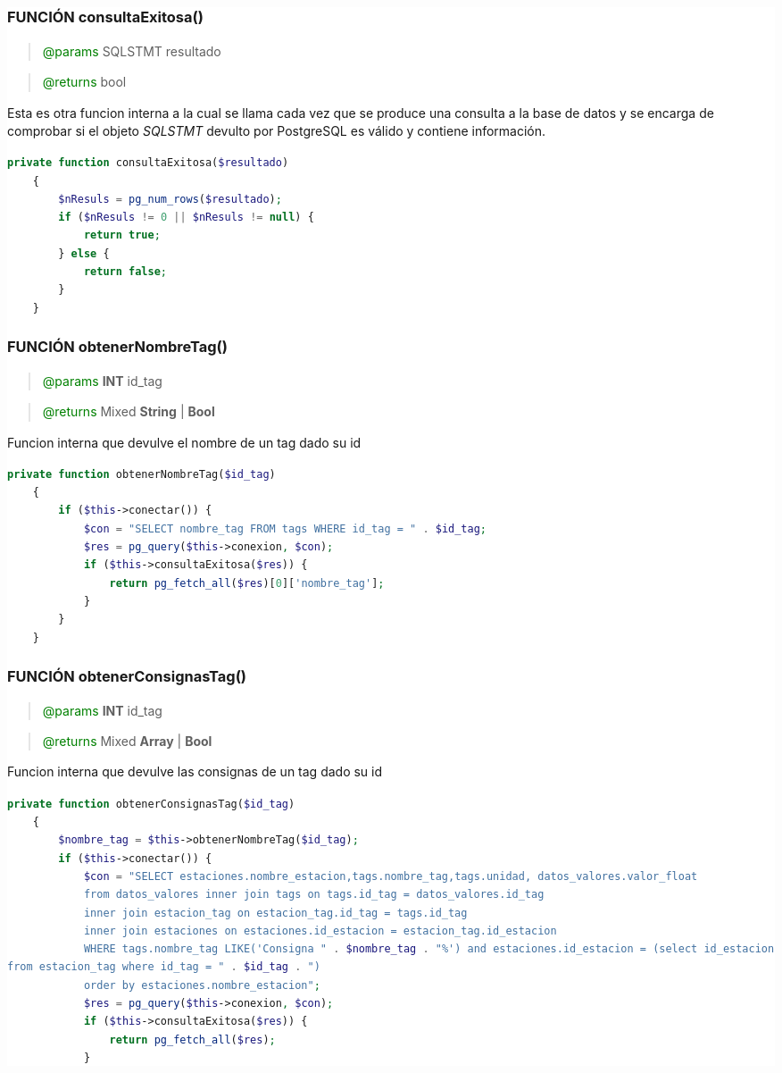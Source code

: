 ### FUNCIÓN **consultaExitosa()**

> <span style='color:green'>@params</span> SQLSTMT resultado

> <span style='color:green'>@returns</span> bool

Esta es otra funcion interna a la cual se llama cada vez que se produce una consulta a la base de datos y se encarga de comprobar si el objeto _SQLSTMT_ devulto por PostgreSQL es válido y contiene información.

```php
private function consultaExitosa($resultado)
    {
        $nResuls = pg_num_rows($resultado);
        if ($nResuls != 0 || $nResuls != null) {
            return true;
        } else {
            return false;
        }
    }
```

### FUNCIÓN **obtenerNombreTag()**

> <span style='color:green'>@params</span> <b>INT</b> id_tag

> <span style='color:green'>@returns</span> Mixed <b>String</b> | <b>Bool</b>

Funcion interna que devulve el nombre de un tag dado su id

```php
private function obtenerNombreTag($id_tag)
    {
        if ($this->conectar()) {
            $con = "SELECT nombre_tag FROM tags WHERE id_tag = " . $id_tag;
            $res = pg_query($this->conexion, $con);
            if ($this->consultaExitosa($res)) {
                return pg_fetch_all($res)[0]['nombre_tag'];
            }
        }
    }

```

### FUNCIÓN **obtenerConsignasTag()**

> <span style='color:green'>@params</span> <b>INT</b> id_tag

> <span style='color:green'>@returns</span> Mixed <b>Array</b> | <b>Bool</b>

Funcion interna que devulve las consignas de un tag dado su id

```php
private function obtenerConsignasTag($id_tag)
    {
        $nombre_tag = $this->obtenerNombreTag($id_tag);
        if ($this->conectar()) {
            $con = "SELECT estaciones.nombre_estacion,tags.nombre_tag,tags.unidad, datos_valores.valor_float
            from datos_valores inner join tags on tags.id_tag = datos_valores.id_tag
            inner join estacion_tag on estacion_tag.id_tag = tags.id_tag
            inner join estaciones on estaciones.id_estacion = estacion_tag.id_estacion
            WHERE tags.nombre_tag LIKE('Consigna " . $nombre_tag . "%') and estaciones.id_estacion = (select id_estacion from estacion_tag where id_tag = " . $id_tag . ")
            order by estaciones.nombre_estacion";
            $res = pg_query($this->conexion, $con);
            if ($this->consultaExitosa($res)) {
                return pg_fetch_all($res);
            }
```